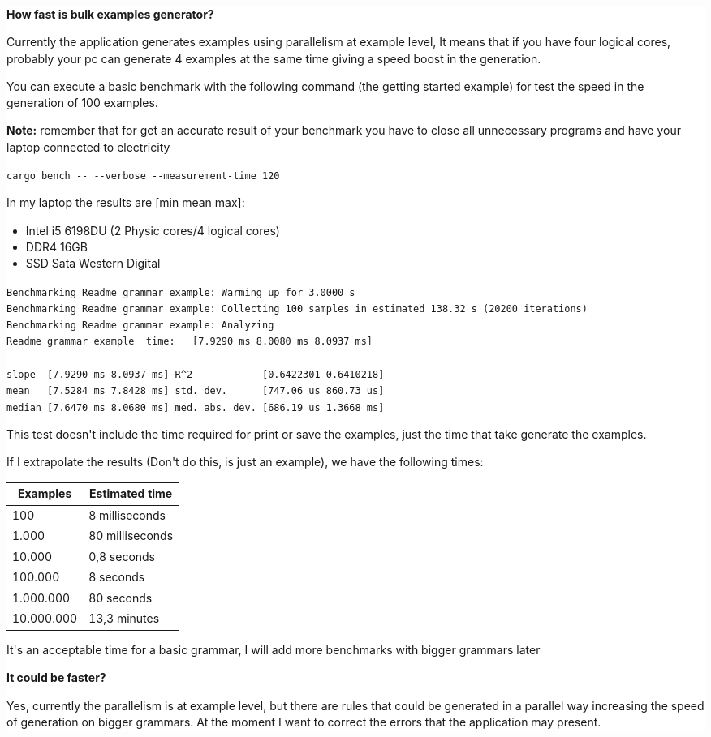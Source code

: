 **How fast is bulk examples generator?**

Currently the application generates examples using parallelism at example level, It means that if you have four logical cores, probably your pc can generate 4 examples at the same time giving a speed boost in the generation.

You can execute a basic benchmark with the following command (the getting started example) for test the speed in the generation of 100 examples.

**Note:** remember that for get an accurate result of your benchmark you have to close all unnecessary programs and have your laptop connected to electricity

`cargo bench -- --verbose --measurement-time 120`

In my laptop the results are [min mean max]:

- Intel i5 6198DU (2 Physic cores/4 logical cores)
- DDR4 16GB
- SSD Sata Western Digital

```
Benchmarking Readme grammar example: Warming up for 3.0000 s
Benchmarking Readme grammar example: Collecting 100 samples in estimated 138.32 s (20200 iterations)
Benchmarking Readme grammar example: Analyzing
Readme grammar example  time:   [7.9290 ms 8.0080 ms 8.0937 ms]

slope  [7.9290 ms 8.0937 ms] R^2            [0.6422301 0.6410218]
mean   [7.5284 ms 7.8428 ms] std. dev.      [747.06 us 860.73 us]
median [7.6470 ms 8.0680 ms] med. abs. dev. [686.19 us 1.3668 ms]
```

This test doesn't include the time required for print or save the examples, just the time that take generate the examples.

If I extrapolate the results (Don't do this, is just an example), we have the following times:

| Examples   | Estimated time  |
| ---------- | --------------- |
| 100        | 8 milliseconds  |
| 1.000      | 80 milliseconds |
| 10.000     | 0,8 seconds     |
| 100.000    | 8 seconds       |
| 1.000.000  | 80 seconds      |
| 10.000.000 | 13,3 minutes    |

It's an acceptable time for a basic grammar, I will add more benchmarks with bigger grammars later

**It could be faster?**

Yes, currently the parallelism is at example level, but there are rules that could be generated in a parallel way increasing the speed of generation on bigger grammars. At the moment I want to correct the errors that the application may present.
